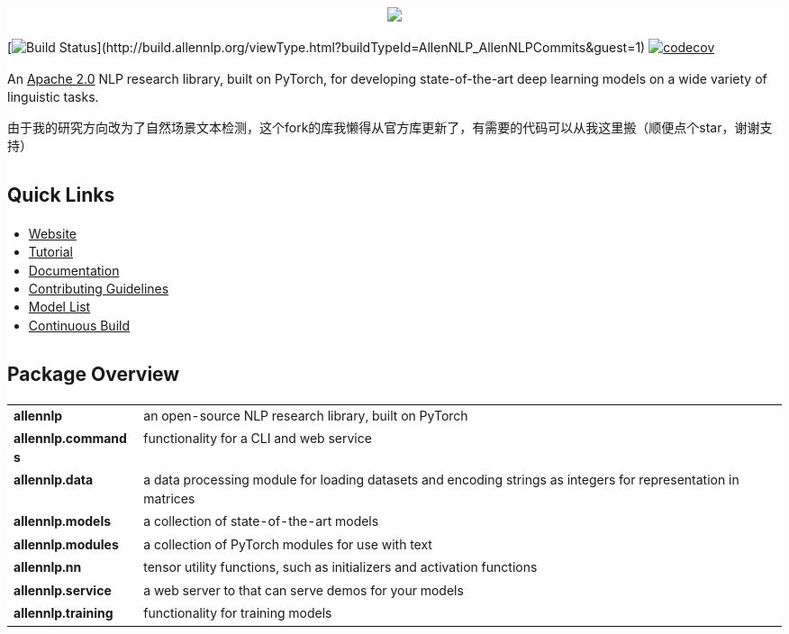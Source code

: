 <p align="center"><img width="40%" src="doc/static/allennlp-logo-dark.png" /></p>

[![Build Status](http://build.allennlp.org/app/rest/builds/buildType:(id:AllenNLP_AllenNLPCommits)/statusIcon)](http://build.allennlp.org/viewType.html?buildTypeId=AllenNLP_AllenNLPCommits&guest=1)
[![codecov](https://codecov.io/gh/allenai/allennlp/branch/master/graph/badge.svg)](https://codecov.io/gh/allenai/allennlp)

An [Apache 2.0](https://github.com/allenai/allennlp/blob/master/LICENSE) NLP research library, built on PyTorch,
for developing state-of-the-art deep learning models on a wide variety of linguistic tasks.

由于我的研究方向改为了自然场景文本检测，这个fork的库我懒得从官方库更新了，有需要的代码可以从我这里搬（顺便点个star，谢谢支持）

## Quick Links

* [Website](https://allennlp.org/)
* [Tutorial](https://allennlp.org/tutorials)
* [Documentation](https://allenai.github.io/allennlp-docs/)
* [Contributing Guidelines](CONTRIBUTING.md)
* [Model List](MODELS.md)
* [Continuous Build](http://build.allennlp.org/)

## Package Overview

<table>
<tr>
    <td><b> allennlp </b></td>
    <td> an open-source NLP research library, built on PyTorch </td>
</tr>
<tr>
    <td><b> allennlp.commands </b></td>
    <td> functionality for a CLI and web service </td>
</tr>
<tr>
    <td><b> allennlp.data </b></td>
    <td> a data processing module for loading datasets and encoding strings as integers for representation in matrices </td>
</tr>
<tr>
    <td><b> allennlp.models </b></td>
    <td> a collection of state-of-the-art models </td>
</tr>
<tr>
    <td><b> allennlp.modules </b></td>
    <td> a collection of PyTorch modules for use with text </td>
</tr>
<tr>
    <td><b> allennlp.nn </b></td>
    <td> tensor utility functions, such as initializers and activation functions </td>
</tr>
<tr>
    <td><b> allennlp.service </b></td>
    <td> a web server to that can serve demos for your models </td>
</tr>
<tr>
    <td><b> allennlp.training </b></td>
    <td> functionality for training models </td>
</tr>
</table>
